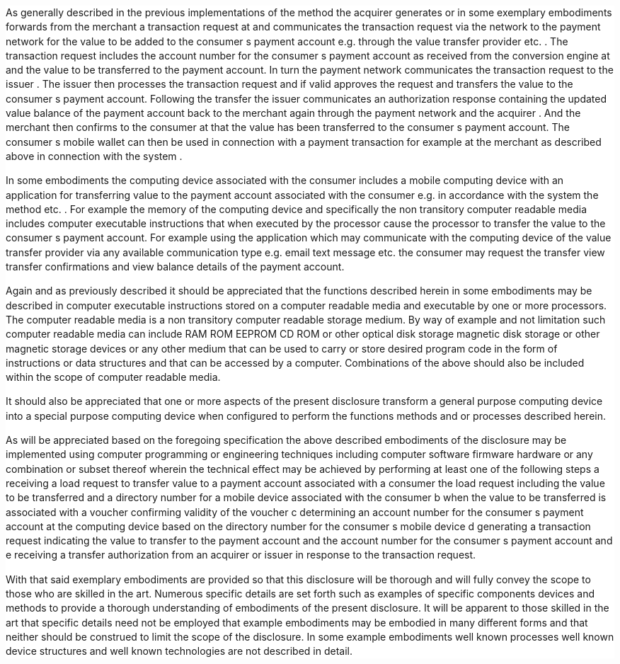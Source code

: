 As generally described in the previous implementations of the method the acquirer generates or in some exemplary embodiments forwards from the merchant a transaction request at and communicates the transaction request via the network to the payment network for the value to be added to the consumer s payment account e.g. through the value transfer provider etc. . The transaction request includes the account number for the consumer s payment account as received from the conversion engine at and the value to be transferred to the payment account. In turn the payment network communicates the transaction request to the issuer . The issuer then processes the transaction request and if valid approves the request and transfers the value to the consumer s payment account. Following the transfer the issuer communicates an authorization response containing the updated value balance of the payment account back to the merchant again through the payment network and the acquirer . And the merchant then confirms to the consumer at that the value has been transferred to the consumer s payment account. The consumer s mobile wallet can then be used in connection with a payment transaction for example at the merchant as described above in connection with the system .

In some embodiments the computing device associated with the consumer includes a mobile computing device with an application for transferring value to the payment account associated with the consumer e.g. in accordance with the system the method etc. . For example the memory of the computing device and specifically the non transitory computer readable media includes computer executable instructions that when executed by the processor cause the processor to transfer the value to the consumer s payment account. For example using the application which may communicate with the computing device of the value transfer provider via any available communication type e.g. email text message etc. the consumer may request the transfer view transfer confirmations and view balance details of the payment account.

Again and as previously described it should be appreciated that the functions described herein in some embodiments may be described in computer executable instructions stored on a computer readable media and executable by one or more processors. The computer readable media is a non transitory computer readable storage medium. By way of example and not limitation such computer readable media can include RAM ROM EEPROM CD ROM or other optical disk storage magnetic disk storage or other magnetic storage devices or any other medium that can be used to carry or store desired program code in the form of instructions or data structures and that can be accessed by a computer. Combinations of the above should also be included within the scope of computer readable media.

It should also be appreciated that one or more aspects of the present disclosure transform a general purpose computing device into a special purpose computing device when configured to perform the functions methods and or processes described herein.

As will be appreciated based on the foregoing specification the above described embodiments of the disclosure may be implemented using computer programming or engineering techniques including computer software firmware hardware or any combination or subset thereof wherein the technical effect may be achieved by performing at least one of the following steps a receiving a load request to transfer value to a payment account associated with a consumer the load request including the value to be transferred and a directory number for a mobile device associated with the consumer b when the value to be transferred is associated with a voucher confirming validity of the voucher c determining an account number for the consumer s payment account at the computing device based on the directory number for the consumer s mobile device d generating a transaction request indicating the value to transfer to the payment account and the account number for the consumer s payment account and e receiving a transfer authorization from an acquirer or issuer in response to the transaction request.

With that said exemplary embodiments are provided so that this disclosure will be thorough and will fully convey the scope to those who are skilled in the art. Numerous specific details are set forth such as examples of specific components devices and methods to provide a thorough understanding of embodiments of the present disclosure. It will be apparent to those skilled in the art that specific details need not be employed that example embodiments may be embodied in many different forms and that neither should be construed to limit the scope of the disclosure. In some example embodiments well known processes well known device structures and well known technologies are not described in detail.
